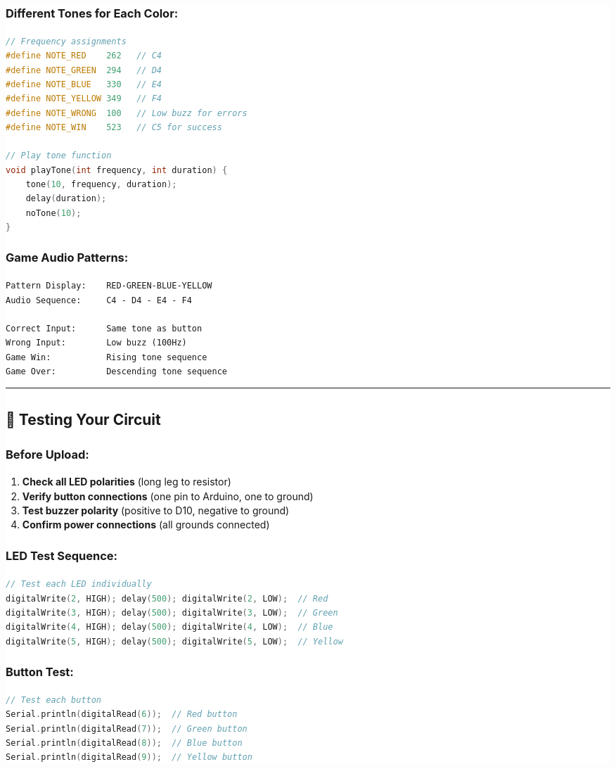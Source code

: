 ### **Different Tones for Each Color:**
```cpp
// Frequency assignments
#define NOTE_RED    262   // C4
#define NOTE_GREEN  294   // D4
#define NOTE_BLUE   330   // E4
#define NOTE_YELLOW 349   // F4
#define NOTE_WRONG  100   // Low buzz for errors
#define NOTE_WIN    523   // C5 for success

// Play tone function
void playTone(int frequency, int duration) {
    tone(10, frequency, duration);
    delay(duration);
    noTone(10);
}
```

### **Game Audio Patterns:**
```
Pattern Display:    RED-GREEN-BLUE-YELLOW
Audio Sequence:     C4 - D4 - E4 - F4

Correct Input:      Same tone as button
Wrong Input:        Low buzz (100Hz)
Game Win:           Rising tone sequence
Game Over:          Descending tone sequence
```

---

## 🧪 **Testing Your Circuit**

### **Before Upload:**
1. **Check all LED polarities** (long leg to resistor)
2. **Verify button connections** (one pin to Arduino, one to ground)
3. **Test buzzer polarity** (positive to D10, negative to ground)
4. **Confirm power connections** (all grounds connected)

### **LED Test Sequence:**
```cpp
// Test each LED individually
digitalWrite(2, HIGH); delay(500); digitalWrite(2, LOW);  // Red
digitalWrite(3, HIGH); delay(500); digitalWrite(3, LOW);  // Green
digitalWrite(4, HIGH); delay(500); digitalWrite(4, LOW);  // Blue
digitalWrite(5, HIGH); delay(500); digitalWrite(5, LOW);  // Yellow
```

### **Button Test:**
```cpp
// Test each button
Serial.println(digitalRead(6));  // Red button
Serial.println(digitalRead(7));  // Green button
Serial.println(digitalRead(8));  // Blue button
Serial.println(digitalRead(9));  // Yellow button
```
